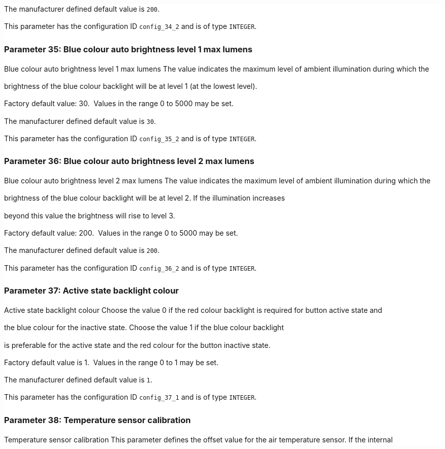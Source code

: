 The manufacturer defined default value is ```200```.

This parameter has the configuration ID ```config_34_2``` and is of type ```INTEGER```.


### Parameter 35: Blue colour auto brightness level 1 max lumens

Blue colour auto brightness level 1 max lumens
The value indicates the maximum level of ambient illumination during which the

brightness of the blue colour backlight will be at level 1 (at the lowest level).

Factory default value: 30. 
Values in the range 0 to 5000 may be set.

The manufacturer defined default value is ```30```.

This parameter has the configuration ID ```config_35_2``` and is of type ```INTEGER```.


### Parameter 36: Blue colour auto brightness level 2 max lumens

Blue colour auto brightness level 2 max lumens
The value indicates the maximum level of ambient illumination during which the

brightness of the blue colour backlight will be at level 2. If the illumination increases

beyond this value the brightness will rise to level 3.

Factory default value: 200. 
Values in the range 0 to 5000 may be set.

The manufacturer defined default value is ```200```.

This parameter has the configuration ID ```config_36_2``` and is of type ```INTEGER```.


### Parameter 37: Active state backlight colour

Active state backlight colour
Choose the value 0 if the red colour backlight is required for button active state and

the blue colour for the inactive state. Choose the value 1 if the blue colour backlight

is preferable for the active state and the red colour for the button inactive state.

Factory default value is 1. 
Values in the range 0 to 1 may be set.

The manufacturer defined default value is ```1```.

This parameter has the configuration ID ```config_37_1``` and is of type ```INTEGER```.


### Parameter 38: Temperature sensor calibration

Temperature sensor calibration
This parameter defines the offset value for the air temperature sensor. If the internal
